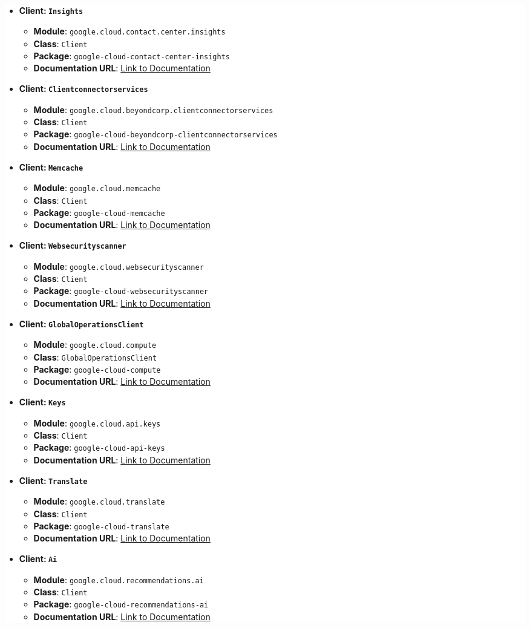 - **Client: `Insights`**
  - **Module**: `google.cloud.contact.center.insights`
  - **Class**: `Client`
  - **Package**: `google-cloud-contact-center-insights`
  - **Documentation URL**: <a href='https://pypi.org/project/google-cloud-contact-center-insights' target='_blank'>Link to Documentation</a>

- **Client: `Clientconnectorservices`**
  - **Module**: `google.cloud.beyondcorp.clientconnectorservices`
  - **Class**: `Client`
  - **Package**: `google-cloud-beyondcorp-clientconnectorservices`
  - **Documentation URL**: <a href='https://pypi.org/project/google-cloud-beyondcorp-clientconnectorservices' target='_blank'>Link to Documentation</a>

- **Client: `Memcache`**
  - **Module**: `google.cloud.memcache`
  - **Class**: `Client`
  - **Package**: `google-cloud-memcache`
  - **Documentation URL**: <a href='https://pypi.org/project/google-cloud-memcache' target='_blank'>Link to Documentation</a>

- **Client: `Websecurityscanner`**
  - **Module**: `google.cloud.websecurityscanner`
  - **Class**: `Client`
  - **Package**: `google-cloud-websecurityscanner`
  - **Documentation URL**: <a href='https://pypi.org/project/google-cloud-websecurityscanner' target='_blank'>Link to Documentation</a>

- **Client: `GlobalOperationsClient`**
  - **Module**: `google.cloud.compute`
  - **Class**: `GlobalOperationsClient`
  - **Package**: `google-cloud-compute`
  - **Documentation URL**: <a href='https://pypi.org/project/google-cloud-compute' target='_blank'>Link to Documentation</a>

- **Client: `Keys`**
  - **Module**: `google.cloud.api.keys`
  - **Class**: `Client`
  - **Package**: `google-cloud-api-keys`
  - **Documentation URL**: <a href='https://pypi.org/project/google-cloud-api-keys' target='_blank'>Link to Documentation</a>

- **Client: `Translate`**
  - **Module**: `google.cloud.translate`
  - **Class**: `Client`
  - **Package**: `google-cloud-translate`
  - **Documentation URL**: <a href='https://pypi.org/project/google-cloud-translate' target='_blank'>Link to Documentation</a>

- **Client: `Ai`**
  - **Module**: `google.cloud.recommendations.ai`
  - **Class**: `Client`
  - **Package**: `google-cloud-recommendations-ai`
  - **Documentation URL**: <a href='https://pypi.org/project/google-cloud-recommendations-ai' target='_blank'>Link to Documentation</a>
